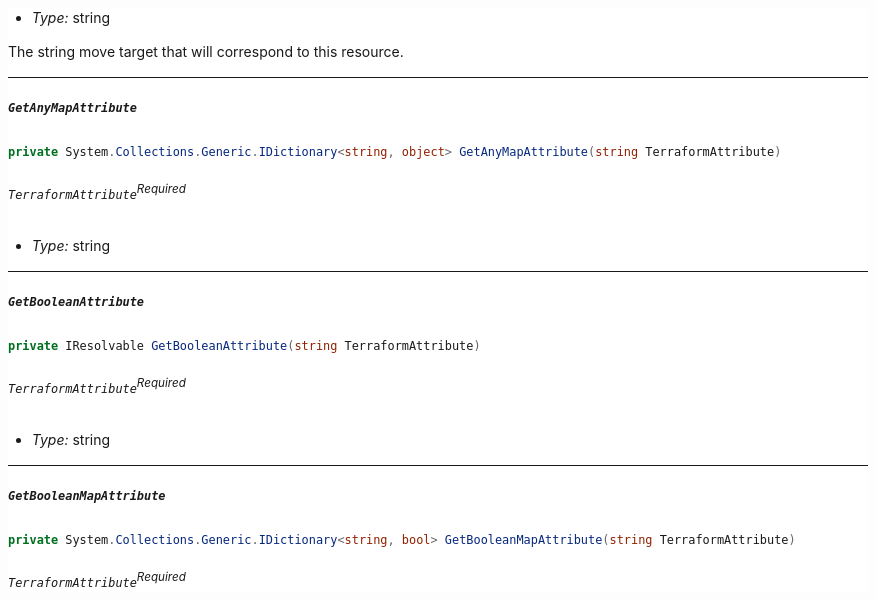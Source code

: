 - *Type:* string

The string move target that will correspond to this resource.

---

##### `GetAnyMapAttribute` <a name="GetAnyMapAttribute" id="rhizo-co-terraform-provider-oci.fleetSoftwareUpdateFsuCollection.FleetSoftwareUpdateFsuCollection.getAnyMapAttribute"></a>

```csharp
private System.Collections.Generic.IDictionary<string, object> GetAnyMapAttribute(string TerraformAttribute)
```

###### `TerraformAttribute`<sup>Required</sup> <a name="TerraformAttribute" id="rhizo-co-terraform-provider-oci.fleetSoftwareUpdateFsuCollection.FleetSoftwareUpdateFsuCollection.getAnyMapAttribute.parameter.terraformAttribute"></a>

- *Type:* string

---

##### `GetBooleanAttribute` <a name="GetBooleanAttribute" id="rhizo-co-terraform-provider-oci.fleetSoftwareUpdateFsuCollection.FleetSoftwareUpdateFsuCollection.getBooleanAttribute"></a>

```csharp
private IResolvable GetBooleanAttribute(string TerraformAttribute)
```

###### `TerraformAttribute`<sup>Required</sup> <a name="TerraformAttribute" id="rhizo-co-terraform-provider-oci.fleetSoftwareUpdateFsuCollection.FleetSoftwareUpdateFsuCollection.getBooleanAttribute.parameter.terraformAttribute"></a>

- *Type:* string

---

##### `GetBooleanMapAttribute` <a name="GetBooleanMapAttribute" id="rhizo-co-terraform-provider-oci.fleetSoftwareUpdateFsuCollection.FleetSoftwareUpdateFsuCollection.getBooleanMapAttribute"></a>

```csharp
private System.Collections.Generic.IDictionary<string, bool> GetBooleanMapAttribute(string TerraformAttribute)
```

###### `TerraformAttribute`<sup>Required</sup> <a name="TerraformAttribute" id="rhizo-co-terraform-provider-oci.fleetSoftwareUpdateFsuCollection.FleetSoftwareUpdateFsuCollection.getBooleanMapAttribute.parameter.terraformAttribute"></a>
